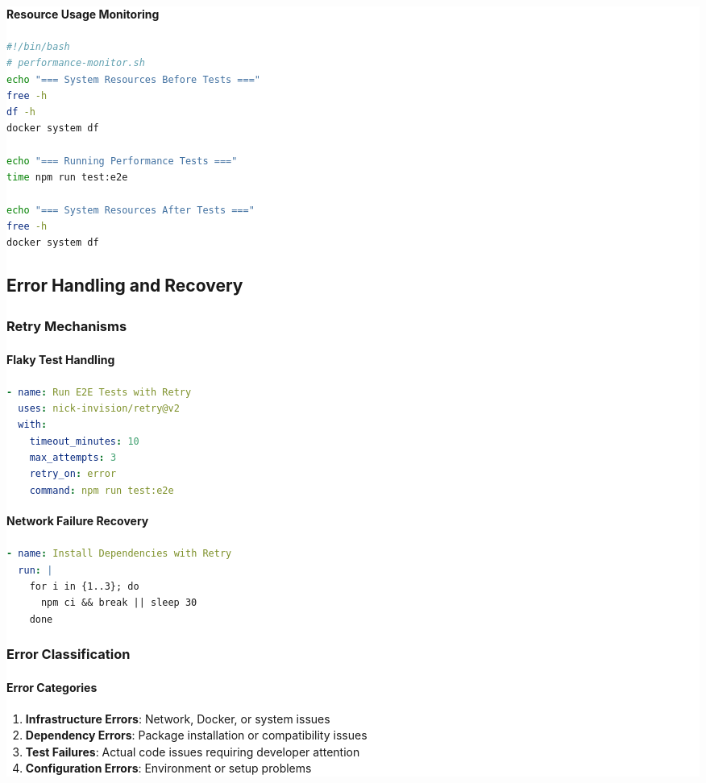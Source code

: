 #### Resource Usage Monitoring

```bash
#!/bin/bash
# performance-monitor.sh
echo "=== System Resources Before Tests ==="
free -h
df -h
docker system df

echo "=== Running Performance Tests ==="
time npm run test:e2e

echo "=== System Resources After Tests ==="
free -h
docker system df
```

## Error Handling and Recovery

### Retry Mechanisms

#### Flaky Test Handling

```yaml
- name: Run E2E Tests with Retry
  uses: nick-invision/retry@v2
  with:
    timeout_minutes: 10
    max_attempts: 3
    retry_on: error
    command: npm run test:e2e
```

#### Network Failure Recovery

```yaml
- name: Install Dependencies with Retry
  run: |
    for i in {1..3}; do
      npm ci && break || sleep 30
    done
```

### Error Classification

#### Error Categories

1. **Infrastructure Errors**: Network, Docker, or system issues
2. **Dependency Errors**: Package installation or compatibility issues
3. **Test Failures**: Actual code issues requiring developer attention
4. **Configuration Errors**: Environment or setup problems
